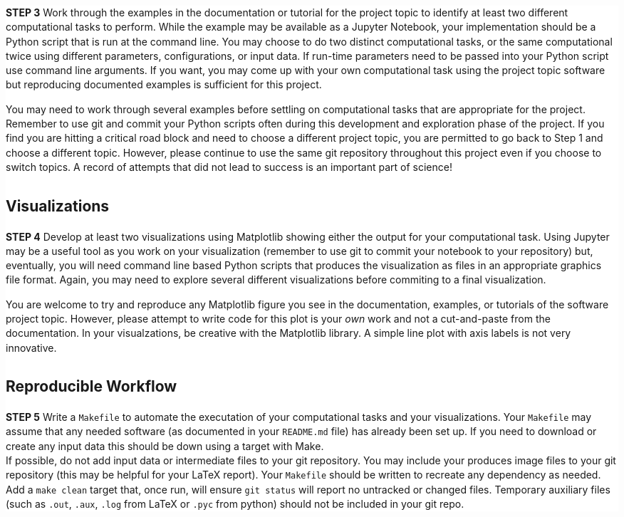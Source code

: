 **STEP 3** Work through the examples in the documentation or tutorial for the project topic to identify
at least two different computational tasks to perform. While the example may be available as a Jupyter
Notebook, your implementation should be a Python script that is run at the command line. You may choose
to do two distinct computational tasks, or the same computational twice using different parameters, 
configurations, or input data. If run-time parameters need to be passed into your Python script use
command line arguments.  If you want, you may come up with your own computational task using the project
topic software but reproducing documented examples is sufficient for this project.

You may need to work through several examples before settling on computational
tasks that are appropriate for the project. Remember to use git and commit your Python scripts often
during this development and exploration phase of the project. If you find you are hitting a critical
road block and need to choose a different project topic, you are permitted to go back to Step 1 and 
choose a different topic. However, please continue to use the same git repository throughout this
project even if you choose to switch topics. A record of attempts that did not lead to success is
an important part of science!

## Visualizations

**STEP 4** Develop at least two visualizations using Matplotlib showing either the output for your computational
task.  Using Jupyter may be a useful tool as you work on your visualization (remember to use git to commit
your notebook to your repository) but, eventually, you will need command line based Python scripts that 
produces the visualization as files in an appropriate graphics file format. Again, you may need to explore
several different visualizations before commiting to a final visualization.

You are welcome to try and reproduce any Matplotlib figure you see in the documentation, examples, or 
tutorials of the software project topic. However, please attempt to write code for this plot is your *own*
work and not a cut-and-paste from the documentation. In your visualzations, be creative with the
Matplotlib library. A simple line plot with axis labels is not very innovative.

## Reproducible Workflow

**STEP 5** Write a `Makefile` to automate the executation of your computational tasks and your visualizations.
Your `Makefile` may assume that any needed software (as documented in your `README.md` file) has already been 
set up.  If you need to download or create any input data this should be down using a target with Make.  
If possible, do not add input data or intermediate files to your git repository.  You may include your produces image
files to your git repository (this may be helpful for your LaTeX report).  Your `Makefile`
should be written to recreate any dependency as needed. Add a `make clean` target that, once run,
will ensure `git status` will report no untracked or changed files. Temporary auxiliary files (such as `.out`, `.aux`, `.log` from
LaTeX or `.pyc` from python) should not be included in your git repo.
